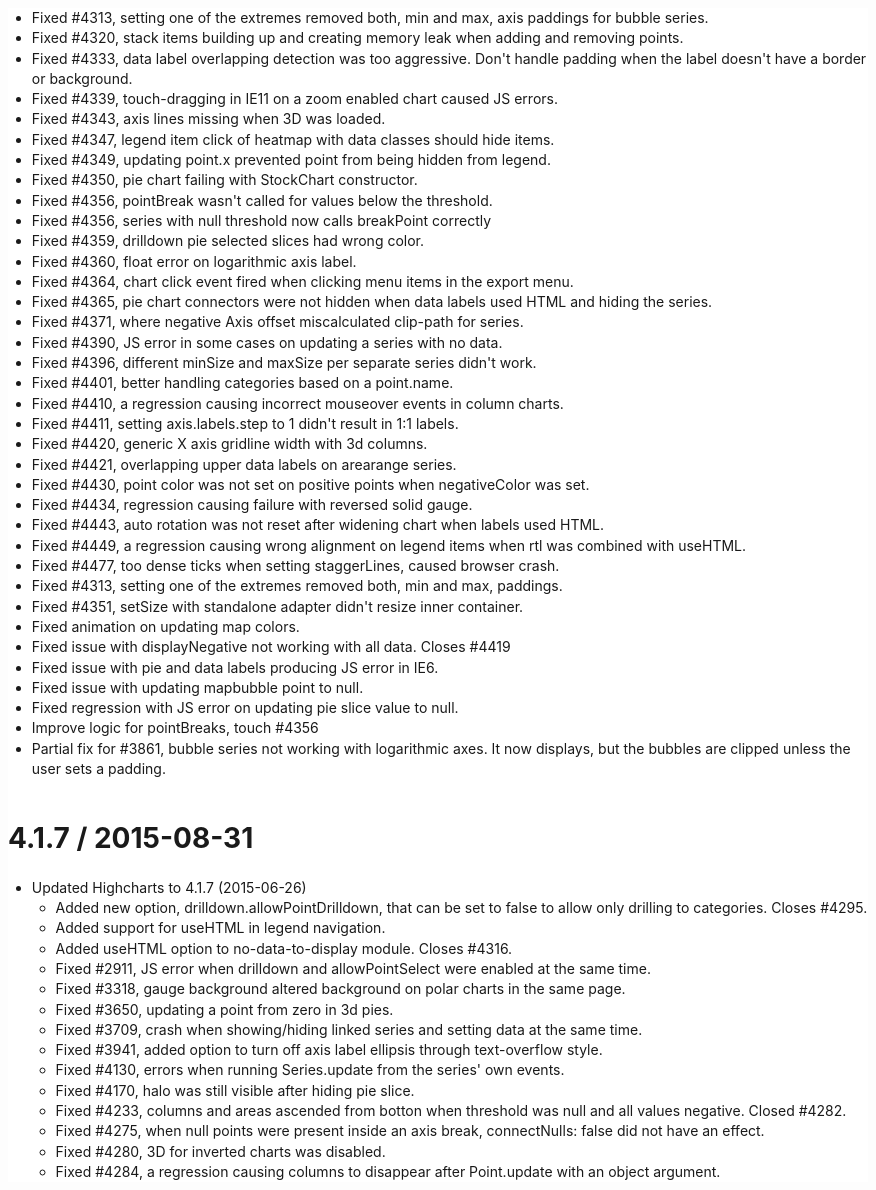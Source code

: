   * Fixed #4313, setting one of the extremes removed both, min and max, axis paddings for bubble series.
  * Fixed #4320, stack items building up and creating memory leak when adding and removing points.
  * Fixed #4333, data label overlapping detection was too aggressive. Don't handle padding when the label doesn't have a border or background.
  * Fixed #4339, touch-dragging in IE11 on a zoom enabled chart caused JS errors.
  * Fixed #4343, axis lines missing when 3D was loaded.
  * Fixed #4347, legend item click of heatmap with data classes should hide items.
  * Fixed #4349, updating point.x prevented point from being hidden from legend.
  * Fixed #4350, pie chart failing with StockChart constructor.
  * Fixed #4356, pointBreak wasn't called for values below the threshold.
  * Fixed #4356, series with null threshold now calls breakPoint correctly
  * Fixed #4359, drilldown pie selected slices had wrong color.
  * Fixed #4360, float error on logarithmic axis label.
  * Fixed #4364, chart click event fired when clicking menu items in the export menu.
  * Fixed #4365, pie chart connectors were not hidden when data labels used HTML and hiding the series.
  * Fixed #4371, where negative Axis offset miscalculated clip-path for series.
  * Fixed #4390, JS error in some cases on updating a series with no data.
  * Fixed #4396, different minSize and maxSize per separate series didn't work.
  * Fixed #4401, better handling categories based on a point.name.
  * Fixed #4410, a regression causing incorrect mouseover events in column charts.
  * Fixed #4411, setting axis.labels.step to 1 didn't result in 1:1 labels.
  * Fixed #4420, generic X axis gridline width with 3d columns.
  * Fixed #4421, overlapping upper data labels on arearange series.
  * Fixed #4430, point color was not set on positive points when negativeColor was set.
  * Fixed #4434, regression causing failure with reversed solid gauge.
  * Fixed #4443, auto rotation was not reset after widening chart when labels used HTML.
  * Fixed #4449, a regression causing wrong alignment on legend items when rtl was combined with useHTML.
  * Fixed #4477, too dense ticks when setting staggerLines, caused browser crash.
  * Fixed #4313, setting one of the extremes removed both, min and max, paddings.
  * Fixed #4351, setSize with standalone adapter didn't resize inner container.
  * Fixed animation on updating map colors.
  * Fixed issue with displayNegative not working with all data. Closes #4419
  * Fixed issue with pie and data labels producing JS error in IE6.
  * Fixed issue with updating mapbubble point to null.
  * Fixed regression with JS error on updating pie slice value to null.
  * Improve logic for pointBreaks, touch #4356
  * Partial fix for #3861, bubble series not working with logarithmic axes. It now displays, but the bubbles are clipped unless the user sets a padding.

# 4.1.7 / 2015-08-31

* Updated Highcharts to 4.1.7 (2015-06-26)
  * Added new option, drilldown.allowPointDrilldown, that can be set to false to allow only drilling to categories. Closes #4295.
  * Added support for useHTML in legend navigation.
  * Added useHTML option to no-data-to-display module. Closes #4316.
  * Fixed #2911, JS error when drilldown and allowPointSelect were enabled at the same time.
  * Fixed #3318, gauge background altered background on polar charts in the same page.
  * Fixed #3650, updating a point from zero in 3d pies.
  * Fixed #3709, crash when showing/hiding linked series and setting data at the same time.
  * Fixed #3941, added option to turn off axis label ellipsis through text-overflow style.
  * Fixed #4130, errors when running Series.update from the series' own events.
  * Fixed #4170, halo was still visible after hiding pie slice.
  * Fixed #4233, columns and areas ascended from botton when threshold was null and all values negative. Closed #4282.
  * Fixed #4275, when null points were present inside an axis break, connectNulls: false did not have an effect.
  * Fixed #4280, 3D for inverted charts was disabled.
  * Fixed #4284, a regression causing columns to disappear after Point.update with an object argument.